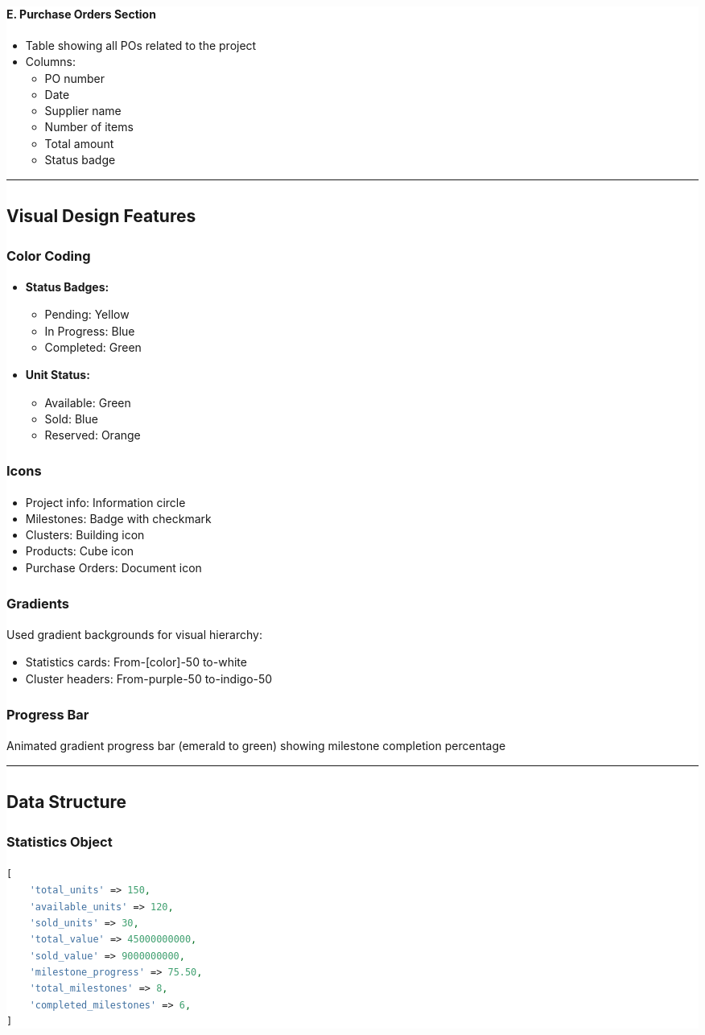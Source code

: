 #### E. Purchase Orders Section
- Table showing all POs related to the project
- Columns:
  - PO number
  - Date
  - Supplier name
  - Number of items
  - Total amount
  - Status badge

---

## Visual Design Features

### Color Coding
- **Status Badges:**
  - Pending: Yellow
  - In Progress: Blue
  - Completed: Green
  
- **Unit Status:**
  - Available: Green
  - Sold: Blue
  - Reserved: Orange

### Icons
- Project info: Information circle
- Milestones: Badge with checkmark
- Clusters: Building icon
- Products: Cube icon
- Purchase Orders: Document icon

### Gradients
Used gradient backgrounds for visual hierarchy:
- Statistics cards: From-[color]-50 to-white
- Cluster headers: From-purple-50 to-indigo-50

### Progress Bar
Animated gradient progress bar (emerald to green) showing milestone completion percentage

---

## Data Structure

### Statistics Object
```php
[
    'total_units' => 150,
    'available_units' => 120,
    'sold_units' => 30,
    'total_value' => 45000000000,
    'sold_value' => 9000000000,
    'milestone_progress' => 75.50,
    'total_milestones' => 8,
    'completed_milestones' => 6,
]
```
